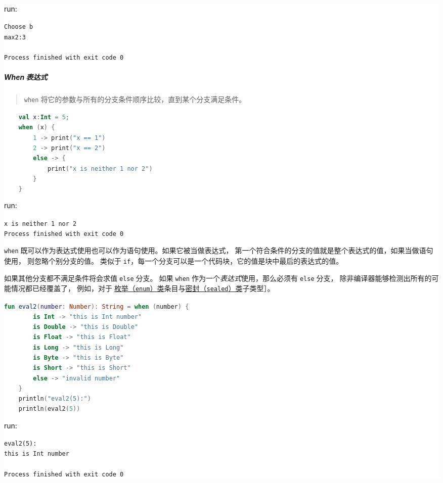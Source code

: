 run:

```shell
Choose b
max2:3

Process finished with exit code 0
```

##### When 表达式

> `when` 将它的参数与所有的分支条件顺序比较，直到某个分支满足条件。

```kotlin
	val x:Int = 5;
	when (x) {
		1 -> print("x == 1")
		2 -> print("x == 2")
		else -> {
			print("x is neither 1 nor 2")
		}
	}
```

run:

```shell
x is neither 1 nor 2
Process finished with exit code 0
```

`when` 既可以作为表达式使用也可以作为语句使用。如果它被当做表达式， 第一个符合条件的分支的值就是整个表达式的值，如果当做语句使用， 则忽略个别分支的值。 类似于 `if`，每一个分支可以是一个代码块，它的值是块中最后的表达式的值。

如果其他分支都不满足条件将会求值 `else` 分支。 如果 `when` 作为一个*表达式*使用，那么必须有 `else` 分支， 除非编译器能够检测出所有的可能情况都已经覆盖了， 例如，对于 [枚举（`enum`）类](https://book.kotlincn.net/text/enum-classes.html)条目与[密封（`sealed`）类](https://book.kotlincn.net/text/sealed-classes.html)子类型］。

```kotlin
fun eval2(number: Number): String = when (number) {
		is Int -> "this is Int number"
		is Double -> "this is Double"
		is Float -> "this is Float"
		is Long -> "this is Long"
		is Byte -> "this is Byte"
		is Short -> "this is Short"
		else -> "invalid number"
	}
	println("eval2(5):")
	println(eval2(5))
```

run:

```shell
eval2(5):
this is Int number

Process finished with exit code 0
```
